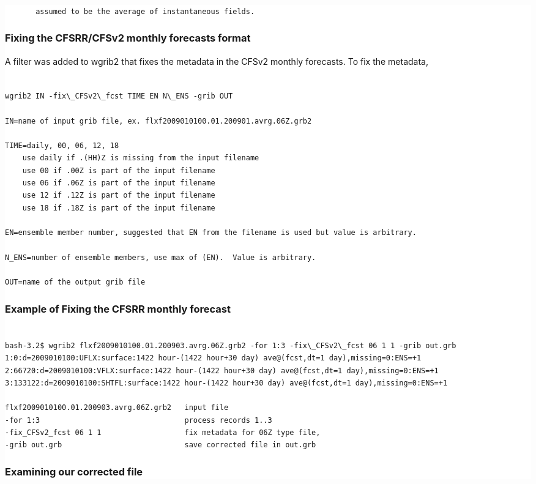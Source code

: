```
       assumed to be the average of instantaneous fields.

```

### Fixing the CFSRR/CFSv2 monthly forecasts format



A filter was added to wgrib2 that fixes the metadata in
the CFSv2 monthly forecasts. To fix the metadata, 


```

wgrib2 IN -fix\_CFSv2\_fcst TIME EN N\_ENS -grib OUT

IN=name of input grib file, ex. flxf2009010100.01.200901.avrg.06Z.grb2

TIME=daily, 00, 06, 12, 18
    use daily if .(HH)Z is missing from the input filename
    use 00 if .00Z is part of the input filename
    use 06 if .06Z is part of the input filename
    use 12 if .12Z is part of the input filename
    use 18 if .18Z is part of the input filename

EN=ensemble member number, suggested that EN from the filename is used but value is arbitrary.

N_ENS=number of ensemble members, use max of (EN).  Value is arbitrary.

OUT=name of the output grib file

```

### Example of Fixing the CFSRR monthly forecast



```

bash-3.2$ wgrib2 flxf2009010100.01.200903.avrg.06Z.grb2 -for 1:3 -fix\_CFSv2\_fcst 06 1 1 -grib out.grb
1:0:d=2009010100:UFLX:surface:1422 hour-(1422 hour+30 day) ave@(fcst,dt=1 day),missing=0:ENS=+1
2:66720:d=2009010100:VFLX:surface:1422 hour-(1422 hour+30 day) ave@(fcst,dt=1 day),missing=0:ENS=+1
3:133122:d=2009010100:SHTFL:surface:1422 hour-(1422 hour+30 day) ave@(fcst,dt=1 day),missing=0:ENS=+1

flxf2009010100.01.200903.avrg.06Z.grb2   input file
-for 1:3                                 process records 1..3
-fix_CFSv2_fcst 06 1 1                   fix metadata for 06Z type file, 
-grib out.grb                            save corrected file in out.grb

```

### Examining our corrected file
